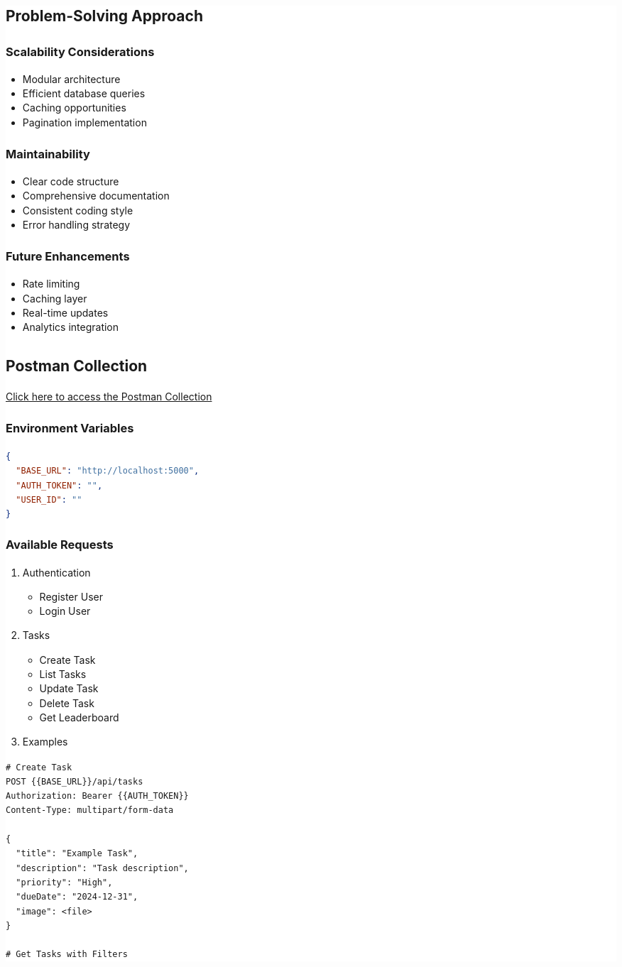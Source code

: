 ## Problem-Solving Approach

### Scalability Considerations
- Modular architecture
- Efficient database queries
- Caching opportunities
- Pagination implementation

### Maintainability
- Clear code structure
- Comprehensive documentation
- Consistent coding style
- Error handling strategy

### Future Enhancements
- Rate limiting
- Caching layer
- Real-time updates
- Analytics integration

## Postman Collection

[Click here to access the Postman Collection](https://www.postman.com/task-management-api)

### Environment Variables
```json
{
  "BASE_URL": "http://localhost:5000",
  "AUTH_TOKEN": "",
  "USER_ID": ""
}
```

### Available Requests
1. Authentication
   - Register User
   - Login User

2. Tasks
   - Create Task
   - List Tasks
   - Update Task
   - Delete Task
   - Get Leaderboard

3. Examples
```http
# Create Task
POST {{BASE_URL}}/api/tasks
Authorization: Bearer {{AUTH_TOKEN}}
Content-Type: multipart/form-data

{
  "title": "Example Task",
  "description": "Task description",
  "priority": "High",
  "dueDate": "2024-12-31",
  "image": <file>
}

# Get Tasks with Filters
```